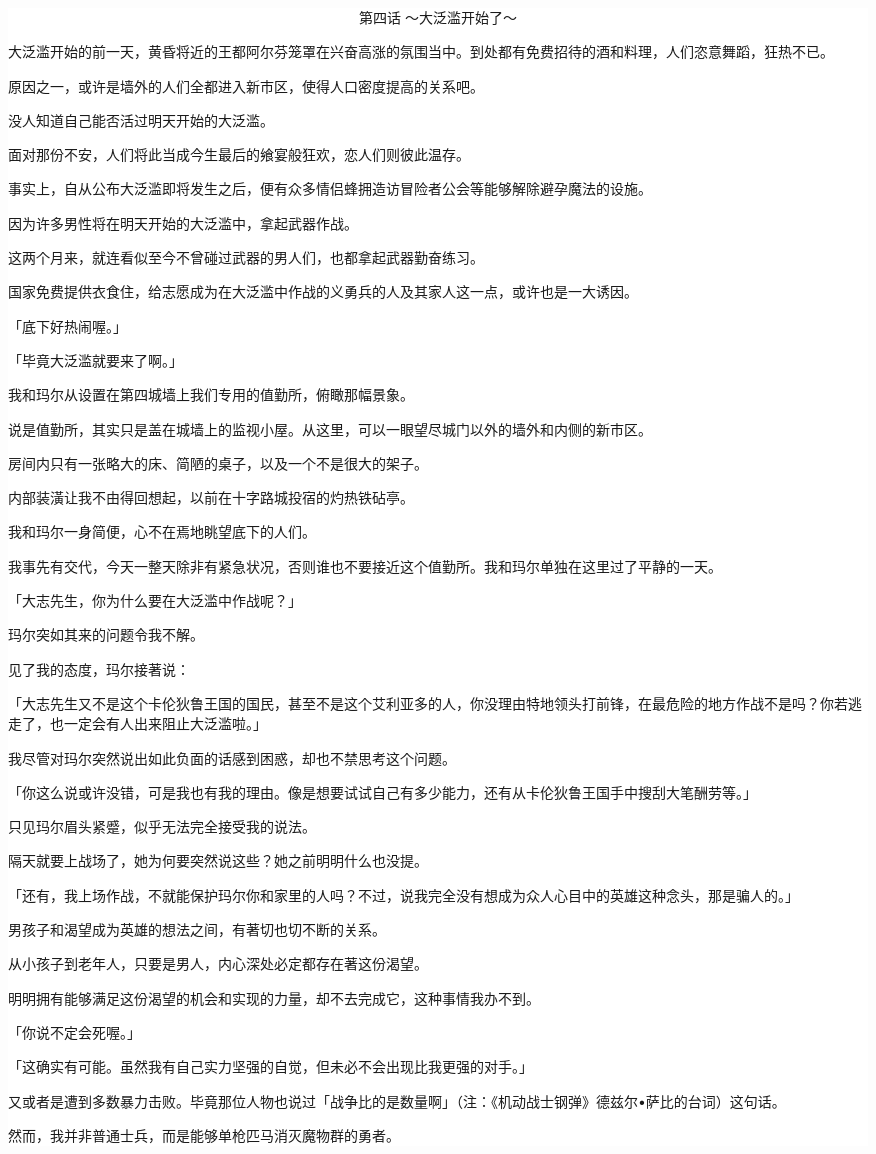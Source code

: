 <p align="center">第四话 ～大泛滥开始了～</p>

大泛滥开始的前一天，黄昏将近的王都阿尔芬笼罩在兴奋高涨的氛围当中。到处都有免费招待的酒和料理，人们恣意舞蹈，狂热不已。

原因之一，或许是墙外的人们全都进入新市区，使得人口密度提高的关系吧。

没人知道自己能否活过明天开始的大泛滥。

面对那份不安，人们将此当成今生最后的飨宴般狂欢，恋人们则彼此温存。

事实上，自从公布大泛滥即将发生之后，便有众多情侣蜂拥造访冒险者公会等能够解除避孕魔法的设施。

因为许多男性将在明天开始的大泛滥中，拿起武器作战。

这两个月来，就连看似至今不曾碰过武器的男人们，也都拿起武器勤奋练习。

国家免费提供衣食住，给志愿成为在大泛滥中作战的义勇兵的人及其家人这一点，或许也是一大诱因。

「底下好热闹喔。」

「毕竟大泛滥就要来了啊。」

我和玛尔从设置在第四城墙上我们专用的值勤所，俯瞰那幅景象。

说是值勤所，其实只是盖在城墙上的监视小屋。从这里，可以一眼望尽城门以外的墙外和内侧的新市区。

房间内只有一张略大的床、简陋的桌子，以及一个不是很大的架子。

内部装潢让我不由得回想起，以前在十字路城投宿的灼热铁砧亭。

我和玛尔一身简便，心不在焉地眺望底下的人们。

我事先有交代，今天一整天除非有紧急状况，否则谁也不要接近这个值勤所。我和玛尔单独在这里过了平静的一天。

「大志先生，你为什么要在大泛滥中作战呢？」

玛尔突如其来的问题令我不解。

见了我的态度，玛尔接著说：

「大志先生又不是这个卡伦狄鲁王国的国民，甚至不是这个艾利亚多的人，你没理由特地领头打前锋，在最危险的地方作战不是吗？你若逃走了，也一定会有人出来阻止大泛滥啦。」

我尽管对玛尔突然说出如此负面的话感到困惑，却也不禁思考这个问题。

「你这么说或许没错，可是我也有我的理由。像是想要试试自己有多少能力，还有从卡伦狄鲁王国手中搜刮大笔酬劳等。」

只见玛尔眉头紧蹙，似乎无法完全接受我的说法。

隔天就要上战场了，她为何要突然说这些？她之前明明什么也没提。

「还有，我上场作战，不就能保护玛尔你和家里的人吗？不过，说我完全没有想成为众人心目中的英雄这种念头，那是骗人的。」

男孩子和渴望成为英雄的想法之间，有著切也切不断的关系。

从小孩子到老年人，只要是男人，内心深处必定都存在著这份渴望。

明明拥有能够满足这份渴望的机会和实现的力量，却不去完成它，这种事情我办不到。

「你说不定会死喔。」

「这确实有可能。虽然我有自己实力坚强的自觉，但未必不会出现比我更强的对手。」

又或者是遭到多数暴力击败。毕竟那位人物也说过「战争比的是数量啊」（注：《机动战士钢弹》德兹尔•萨比的台词）这句话。

然而，我并非普通士兵，而是能够单枪匹马消灭魔物群的勇者。
